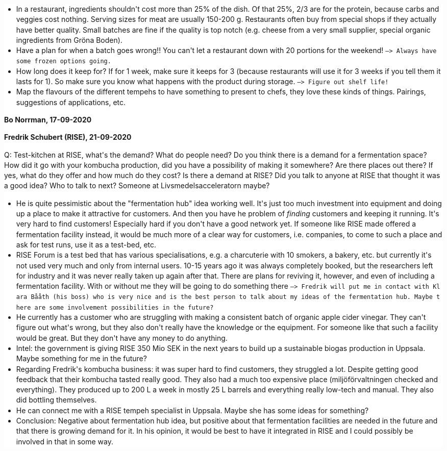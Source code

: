-   In a restaurant, ingredients shouldn't cost more than 25% of the dish. Of that 25%, 2/3 are for the protein, because carbs and veggies cost nothing. Serving sizes for meat are usually 150-200 g. Restaurants often buy from special shops if they actually have better quality. Small batches are fine if the quality is top notch (e.g. cheese from a very small supplier, special organic ingredients from Gröna Boden).
-   Have a plan for when a batch goes wrong!! You can't let a restaurant down with 20 portions for the weekend! `—> Always have some frozen options going.`
-   How long does it keep for? If for 1 week, make sure it keeps for 3 (because restaurants will use it for 3 weeks if you tell them it lasts for 1). So make sure you know what happens with the product during storage. `—> Figure out shelf life!`
-   Map the flavours of the different tempehs to have something to present to chefs, they love these kinds of things. Pairings, suggestions of applications, etc.

**Bo Norrman, 17-09-2020**

**Fredrik Schubert (RISE), 21-09-2020**

Q: Test-kitchen at RISE, what's the demand? What do people need? Do you think there is a demand for a fermentation space? How did it go with your kombucha production, did you have a possibility of making it somewhere? Are there places out there? If yes, what do they offer and how much do they cost? Is there a demand at RISE? Did you talk to anyone at RISE that thought it was a good idea? Who to talk to next? Someone at Livsmedelsacceleratorn maybe?

-   He is quite pessimistic about the "fermentation hub" idea working well. It's just too much investment into equipment and doing up a place to make it attractive for customers. And then you have he problem of _finding_ customers and keeping it running. It's very hard to find customers! Especially hard if you don't have a good network yet. If someone like RISE made offered a fermentation facility instead, it would be much more of a clear way for customers, i.e. companies, to come to such a place and ask for test runs, use it as a test-bed, etc.
-   RISE Forum is a test bed that has various specialisations, e.g. a charcuterie with 10 smokers, a bakery, etc. but currently it's not used very much and only from internal users. 10-15 years ago it was always completely booked, but the researchers left for industry and it was never really taken up again after that. There are plans for reviving it, however, and even of including a fermentation facility. With or without me they will be going to do something there `—> Fredrik will put me in contact with Klara Bååth (his boss) who is very nice and is the best person to talk about my ideas of the fermentation hub. Maybe there are some involvement possibilities in the future?`
-   He currently has a customer who are struggling with making a consistent batch of organic apple cider vinegar. They can't figure out what's wrong, but they also don't really have the knowledge or the equipment. For someone like that such a facility would be great. But they don't have any money to do anything.
-   Intel: the government is giving RISE 350 Mio SEK in the next years to build up a sustainable biogas production in Uppsala. Maybe something for me in the future?
-   Regarding Fredrik's kombucha business: it was super hard to find customers, they struggled a lot. Despite getting good feedback that their kombucha tasted really good. They also had a much too expensive place (miljöförvaltningen checked and everything). They produced up to 200 L a week in mostly 25 L barrels and everything really low-tech and manual. They also did bottling themselves.
-   He can connect me with a RISE tempeh specialist in Uppsala. Maybe she has some ideas for something?
-   Conclusion: Negative about fermentation hub idea, but positive about that fermentation facilities are needed in the future and that there is growing demand for it. In his opinion, it would be best to have it integrated in RISE and I could possibly be involved in that in some way.